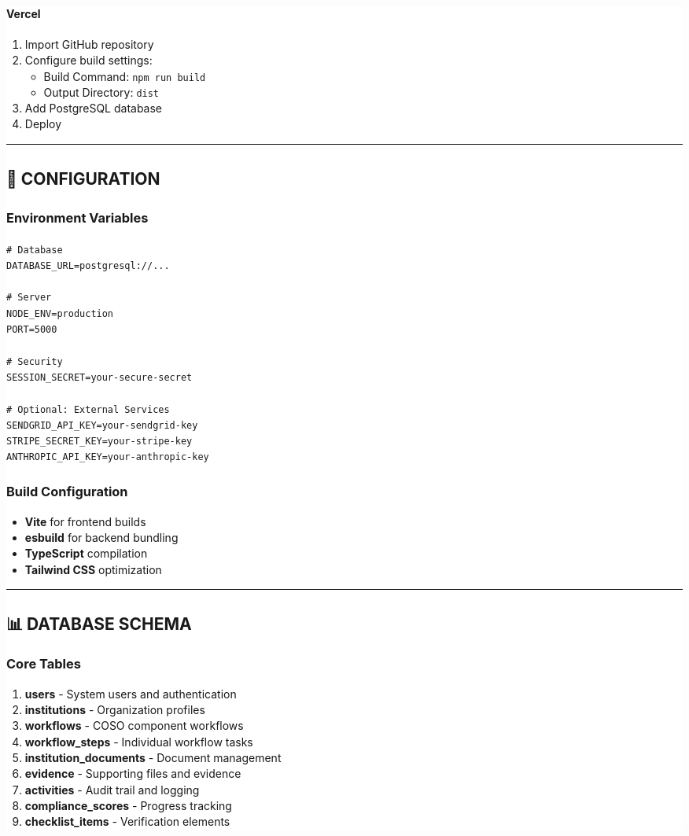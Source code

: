 #### Vercel
1. Import GitHub repository
2. Configure build settings:
   - Build Command: `npm run build`
   - Output Directory: `dist`
3. Add PostgreSQL database
4. Deploy

---

## 🔧 CONFIGURATION

### Environment Variables
```env
# Database
DATABASE_URL=postgresql://...

# Server
NODE_ENV=production
PORT=5000

# Security
SESSION_SECRET=your-secure-secret

# Optional: External Services
SENDGRID_API_KEY=your-sendgrid-key
STRIPE_SECRET_KEY=your-stripe-key
ANTHROPIC_API_KEY=your-anthropic-key
```

### Build Configuration
- **Vite** for frontend builds
- **esbuild** for backend bundling
- **TypeScript** compilation
- **Tailwind CSS** optimization

---

## 📊 DATABASE SCHEMA

### Core Tables
1. **users** - System users and authentication
2. **institutions** - Organization profiles
3. **workflows** - COSO component workflows
4. **workflow_steps** - Individual workflow tasks
5. **institution_documents** - Document management
6. **evidence** - Supporting files and evidence
7. **activities** - Audit trail and logging
8. **compliance_scores** - Progress tracking
9. **checklist_items** - Verification elements
